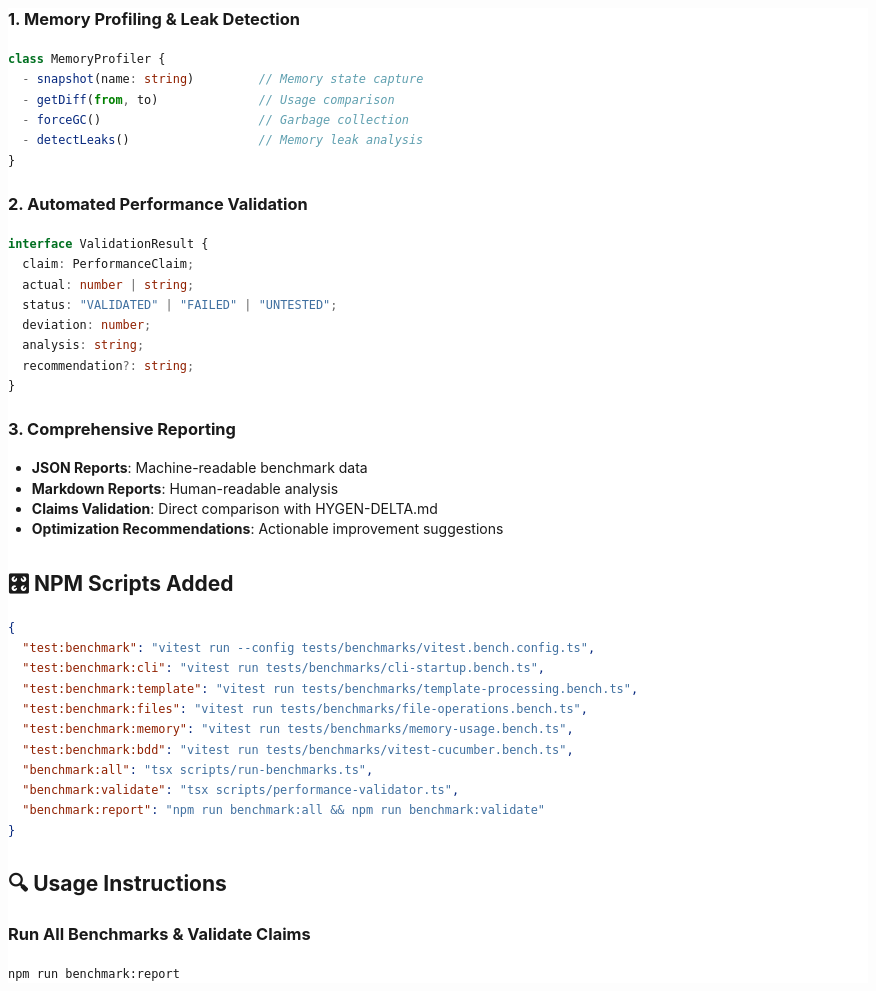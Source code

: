 ### 1. **Memory Profiling & Leak Detection**
```typescript
class MemoryProfiler {
  - snapshot(name: string)         // Memory state capture
  - getDiff(from, to)              // Usage comparison
  - forceGC()                      // Garbage collection
  - detectLeaks()                  // Memory leak analysis
}
```

### 2. **Automated Performance Validation**
```typescript
interface ValidationResult {
  claim: PerformanceClaim;
  actual: number | string;
  status: "VALIDATED" | "FAILED" | "UNTESTED";
  deviation: number;
  analysis: string;
  recommendation?: string;
}
```

### 3. **Comprehensive Reporting**
- **JSON Reports**: Machine-readable benchmark data
- **Markdown Reports**: Human-readable analysis
- **Claims Validation**: Direct comparison with HYGEN-DELTA.md
- **Optimization Recommendations**: Actionable improvement suggestions

## 🎛️ NPM Scripts Added

```json
{
  "test:benchmark": "vitest run --config tests/benchmarks/vitest.bench.config.ts",
  "test:benchmark:cli": "vitest run tests/benchmarks/cli-startup.bench.ts",
  "test:benchmark:template": "vitest run tests/benchmarks/template-processing.bench.ts",
  "test:benchmark:files": "vitest run tests/benchmarks/file-operations.bench.ts",
  "test:benchmark:memory": "vitest run tests/benchmarks/memory-usage.bench.ts",
  "test:benchmark:bdd": "vitest run tests/benchmarks/vitest-cucumber.bench.ts",
  "benchmark:all": "tsx scripts/run-benchmarks.ts",
  "benchmark:validate": "tsx scripts/performance-validator.ts",
  "benchmark:report": "npm run benchmark:all && npm run benchmark:validate"
}
```

## 🔍 Usage Instructions

### Run All Benchmarks & Validate Claims
```bash
npm run benchmark:report
```
